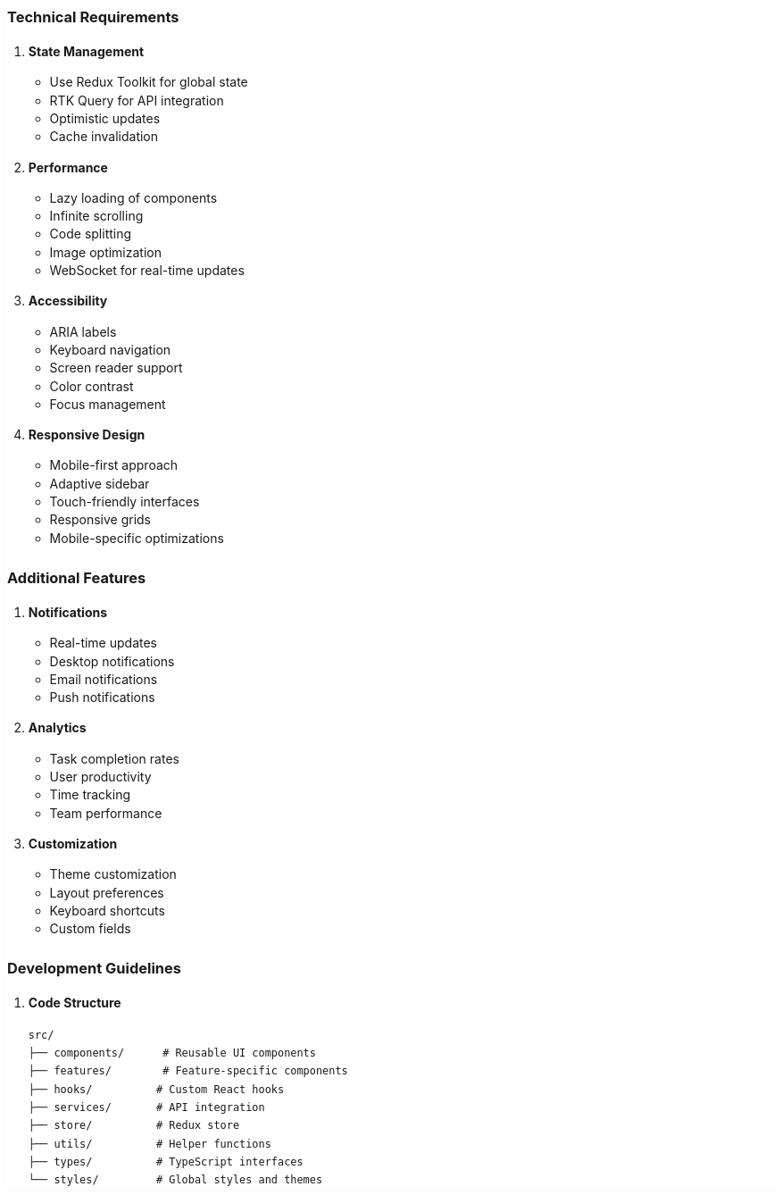 ### Technical Requirements

1. **State Management**
   - Use Redux Toolkit for global state
   - RTK Query for API integration
   - Optimistic updates
   - Cache invalidation

2. **Performance**
   - Lazy loading of components
   - Infinite scrolling
   - Code splitting
   - Image optimization
   - WebSocket for real-time updates

3. **Accessibility**
   - ARIA labels
   - Keyboard navigation
   - Screen reader support
   - Color contrast
   - Focus management

4. **Responsive Design**
   - Mobile-first approach
   - Adaptive sidebar
   - Touch-friendly interfaces
   - Responsive grids
   - Mobile-specific optimizations

### Additional Features

1. **Notifications**
   - Real-time updates
   - Desktop notifications
   - Email notifications
   - Push notifications

2. **Analytics**
   - Task completion rates
   - User productivity
   - Time tracking
   - Team performance

3. **Customization**
   - Theme customization
   - Layout preferences
   - Keyboard shortcuts
   - Custom fields

### Development Guidelines

1. **Code Structure**
   ```
   src/
   ├── components/      # Reusable UI components
   ├── features/        # Feature-specific components
   ├── hooks/          # Custom React hooks
   ├── services/       # API integration
   ├── store/          # Redux store
   ├── utils/          # Helper functions
   ├── types/          # TypeScript interfaces
   └── styles/         # Global styles and themes
   ```
